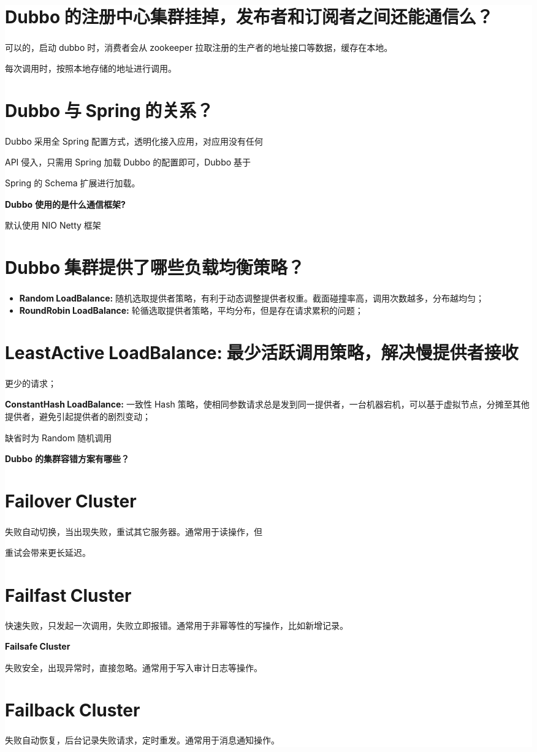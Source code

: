 # Dubbo 的注册中心集群挂掉，发布者和订阅者之间还能通信么？ 

可以的，启动 dubbo 时，消费者会从 zookeeper 拉取注册的生产者的地址接口等数据，缓存在本地。 

每次调用时，按照本地存储的地址进行调用。 

# Dubbo 与 Spring 的关系？ 

Dubbo 采用全 Spring 配置方式，透明化接入应用，对应用没有任何

API 侵入，只需用 Spring 加载 Dubbo 的配置即可，Dubbo 基于

Spring 的 Schema 扩展进行加载。 

**Dubbo** **使用的是什么通信框架?** 

默认使用 NIO Netty 框架 

# Dubbo 集群提供了哪些负载均衡策略？ 

-  **Random LoadBalance:** 随机选取提供者策略，有利于动态调整提供者权重。截面碰撞率高，调用次数越多，分布越均匀； 
-  **RoundRobin LoadBalance:** 轮循选取提供者策略，平均分布，但是存在请求累积的问题； 

# LeastActive LoadBalance: 最少活跃调用策略，解决慢提供者接收

更少的请求； 

**ConstantHash LoadBalance:** 一致性 Hash 策略，使相同参数请求总是发到同一提供者，一台机器宕机，可以基于虚拟节点，分摊至其他提供者，避免引起提供者的剧烈变动； 

缺省时为 Random 随机调用 

**Dubbo** **的集群容错方案有哪些？** 

# Failover Cluster 

 失败自动切换，当出现失败，重试其它服务器。通常用于读操作，但

重试会带来更长延迟。 

# Failfast Cluster 

快速失败，只发起一次调用，失败立即报错。通常用于非幂等性的写操作，比如新增记录。 

**Failsafe Cluster**

失败安全，出现异常时，直接忽略。通常用于写入审计日志等操作。 

# Failback Cluster 

失败自动恢复，后台记录失败请求，定时重发。通常用于消息通知操作。 
